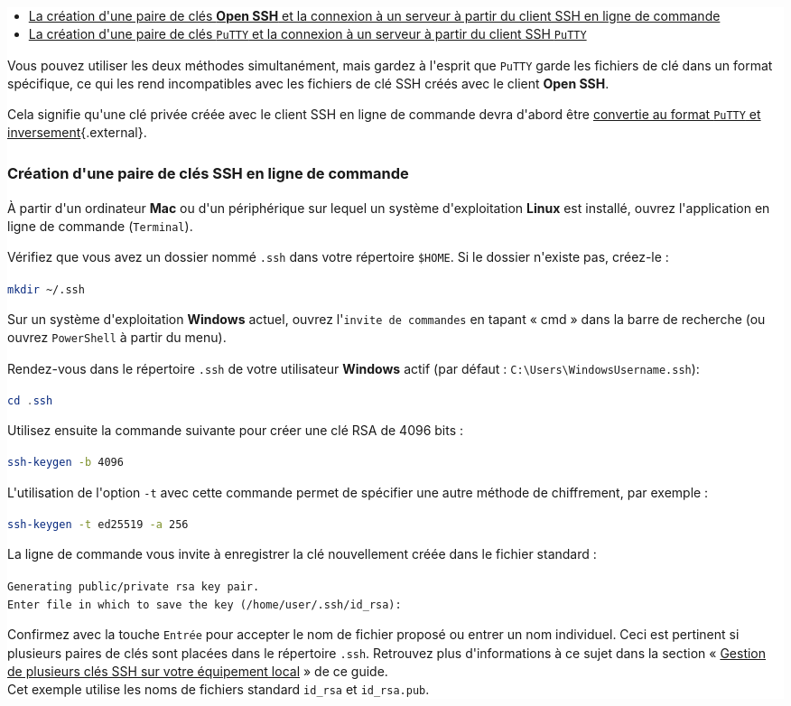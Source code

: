 - [La création d'une paire de clés **Open SSH** et la connexion à un serveur à partir du client SSH en ligne de commande](#openssh)
- [La création d'une paire de clés `PuTTY` et la connexion à un serveur à partir du client SSH `PuTTY`](#useputty)

Vous pouvez utiliser les deux méthodes simultanément, mais gardez à l'esprit que `PuTTY` garde les fichiers de clé dans un format spécifique, ce qui les rend incompatibles avec les fichiers de clé SSH créés avec le client **Open SSH**.

Cela signifie qu'une clé privée créée avec le client SSH en ligne de commande devra d'abord être [convertie au format `PuTTY` et inversement](https://www.chiark.greenend.org.uk/~sgtatham/putty/faq.html#faq-ssh2-keyfmt){.external}.

### Création d'une paire de clés SSH en ligne de commande <a name="openssh"></a>

À partir d'un ordinateur **Mac** ou d'un périphérique sur lequel un système d'exploitation **Linux** est installé, ouvrez l'application en ligne de commande (`Terminal`).

Vérifiez que vous avez un dossier nommé `.ssh` dans votre répertoire `$HOME`. Si le dossier n'existe pas, créez-le :

```bash
mkdir ~/.ssh
```

Sur un système d'exploitation **Windows** actuel, ouvrez l'`invite de commandes` en tapant « cmd » dans la barre de recherche (ou ouvrez `PowerShell` à partir du menu).

Rendez-vous dans le répertoire `.ssh` de votre utilisateur **Windows** actif (par défaut : `C:\Users\WindowsUsername.ssh`):

```powershell
cd .ssh
```

<a name="createnewkey"></a>
Utilisez ensuite la commande suivante pour créer une clé RSA de 4096 bits :

```bash
ssh-keygen -b 4096
```

L'utilisation de l'option `-t` avec cette commande permet de spécifier une autre méthode de chiffrement, par exemple :

```bash
ssh-keygen -t ed25519 -a 256
```

La ligne de commande vous invite à enregistrer la clé nouvellement créée dans le fichier standard :

```console
Generating public/private rsa key pair.
Enter file in which to save the key (/home/user/.ssh/id_rsa):
```

Confirmez avec la touche `Entrée` pour accepter le nom de fichier proposé ou entrer un nom individuel. Ceci est pertinent si plusieurs paires de clés sont placées dans le répertoire `.ssh`. Retrouvez plus d'informations à ce sujet dans la section « [Gestion de plusieurs clés SSH sur votre équipement local](#multiplekeys) » de ce guide.<br>
Cet exemple utilise les noms de fichiers standard `id_rsa` et `id_rsa.pub`.
